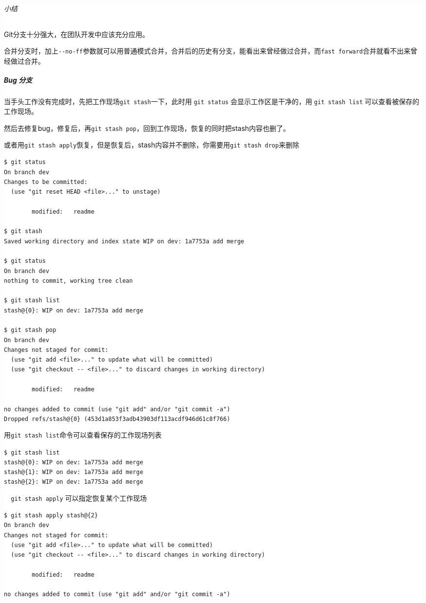 ###### 小结

Git分支十分强大，在团队开发中应该充分应用。

合并分支时，加上`--no-ff`参数就可以用普通模式合并，合并后的历史有分支，能看出来曾经做过合并，而`fast forward`合并就看不出来曾经做过合并。

##### Bug 分支

当手头工作没有完成时，先把工作现场`git stash`一下，此时用 `git status` 会显示工作区是干净的，用 `git stash list` 可以查看被保存的工作现场。

然后去修复bug，修复后，再`git stash pop`，回到工作现场，恢复的同时把stash内容也删了。

或者用`git stash apply`恢复，但是恢复后，stash内容并不删除，你需要用`git stash drop`来删除

```
$ git status
On branch dev
Changes to be committed:
  (use "git reset HEAD <file>..." to unstage)

        modified:   readme

$ git stash
Saved working directory and index state WIP on dev: 1a7753a add merge

$ git status
On branch dev
nothing to commit, working tree clean

$ git stash list
stash@{0}: WIP on dev: 1a7753a add merge

$ git stash pop
On branch dev
Changes not staged for commit:
  (use "git add <file>..." to update what will be committed)
  (use "git checkout -- <file>..." to discard changes in working directory)

        modified:   readme

no changes added to commit (use "git add" and/or "git commit -a")
Dropped refs/stash@{0} (453d1a853f3adb43903df113acdf946d61c8f766)
```

用`git stash list`命令可以查看保存的工作现场列表

```
$ git stash list
stash@{0}: WIP on dev: 1a7753a add merge
stash@{1}: WIP on dev: 1a7753a add merge
stash@{2}: WIP on dev: 1a7753a add merge
```

`  git stash apply` 可以指定恢复某个工作现场

```
$ git stash apply stash@{2}
On branch dev
Changes not staged for commit:
  (use "git add <file>..." to update what will be committed)
  (use "git checkout -- <file>..." to discard changes in working directory)

        modified:   readme

no changes added to commit (use "git add" and/or "git commit -a")
```
